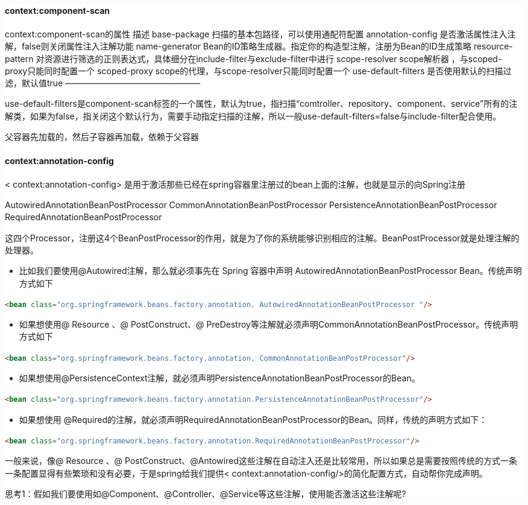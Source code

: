 #### context:component-scan

context:component-scan的属性	描述
base-package	扫描的基本包路径，可以使用通配符配置
annotation-config	是否激活属性注入注解，false则关闭属性注入注解功能
name-generator	Bean的ID策略生成器。指定你的构造型注解，注册为Bean的ID生成策略
resource-pattern	对资源进行筛选的正则表达式，具体细分在include-filter与exclude-filter中进行
scope-resolver	scope解析器 ，与scoped-proxy只能同时配置一个
scoped-proxy	scope的代理，与scope-resolver只能同时配置一个
use-default-filters	是否使用默认的扫描过滤，默认值true
————————————————

use-default-filters是component-scan标签的一个属性，默认为true，指扫描“comtroller、repository、component、service”所有的注解类，如果为false，指关闭这个默认行为，需要手动指定扫描的注解，所以一般use-default-filters=false与include-filter配合使用。


父容器先加载的，然后子容器再加载，依赖于父容器

#### context:annotation-config

< context:annotation-config> 是用于激活那些已经在spring容器里注册过的bean上面的注解，也就是显示的向Spring注册

AutowiredAnnotationBeanPostProcessor
CommonAnnotationBeanPostProcessor
PersistenceAnnotationBeanPostProcessor
RequiredAnnotationBeanPostProcessor

这四个Processor，注册这4个BeanPostProcessor的作用，就是为了你的系统能够识别相应的注解。BeanPostProcessor就是处理注解的处理器。

- 比如我们要使用@Autowired注解，那么就必须事先在 Spring 容器中声明 AutowiredAnnotationBeanPostProcessor Bean。传统声明方式如下

```html
<bean class="org.springframework.beans.factory.annotation. AutowiredAnnotationBeanPostProcessor "/>
```

- 如果想使用@ Resource 、@ PostConstruct、@ PreDestroy等注解就必须声明CommonAnnotationBeanPostProcessor。传统声明方式如下

```html
<bean class="org.springframework.beans.factory.annotation. CommonAnnotationBeanPostProcessor"/> 
```

- 如果想使用@PersistenceContext注解，就必须声明PersistenceAnnotationBeanPostProcessor的Bean。

```html
<bean class="org.springframework.beans.factory.annotation.PersistenceAnnotationBeanPostProcessor"/> 
```

- 如果想使用 @Required的注解，就必须声明RequiredAnnotationBeanPostProcessor的Bean。同样，传统的声明方式如下：

```html
<bean class="org.springframework.beans.factory.annotation.RequiredAnnotationBeanPostProcessor"/> 
```

一般来说，像@ Resource 、@ PostConstruct、@Antowired这些注解在自动注入还是比较常用，所以如果总是需要按照传统的方式一条一条配置显得有些繁琐和没有必要，于是spring给我们提供< context:annotation-config/>的简化配置方式，自动帮你完成声明。



思考1：假如我们要使用如@Component、@Controller、@Service等这些注解，使用能否激活这些注解呢?
